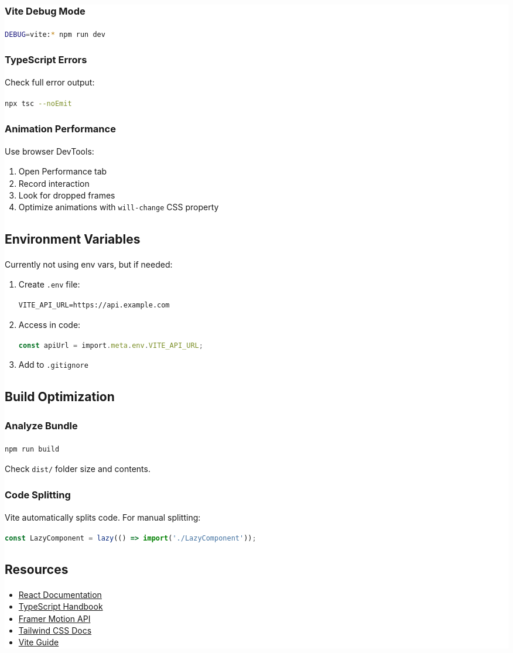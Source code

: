 ### Vite Debug Mode

```bash
DEBUG=vite:* npm run dev
```

### TypeScript Errors

Check full error output:

```bash
npx tsc --noEmit
```

### Animation Performance

Use browser DevTools:
1. Open Performance tab
2. Record interaction
3. Look for dropped frames
4. Optimize animations with `will-change` CSS property

## Environment Variables

Currently not using env vars, but if needed:

1. Create `.env` file:
   ```
   VITE_API_URL=https://api.example.com
   ```

2. Access in code:
   ```typescript
   const apiUrl = import.meta.env.VITE_API_URL;
   ```

3. Add to `.gitignore`

## Build Optimization

### Analyze Bundle

```bash
npm run build
```

Check `dist/` folder size and contents.

### Code Splitting

Vite automatically splits code. For manual splitting:

```typescript
const LazyComponent = lazy(() => import('./LazyComponent'));
```

## Resources

- [React Documentation](https://react.dev)
- [TypeScript Handbook](https://www.typescriptlang.org/docs/)
- [Framer Motion API](https://www.framer.com/motion/)
- [Tailwind CSS Docs](https://tailwindcss.com/docs)
- [Vite Guide](https://vitejs.dev/guide/)

